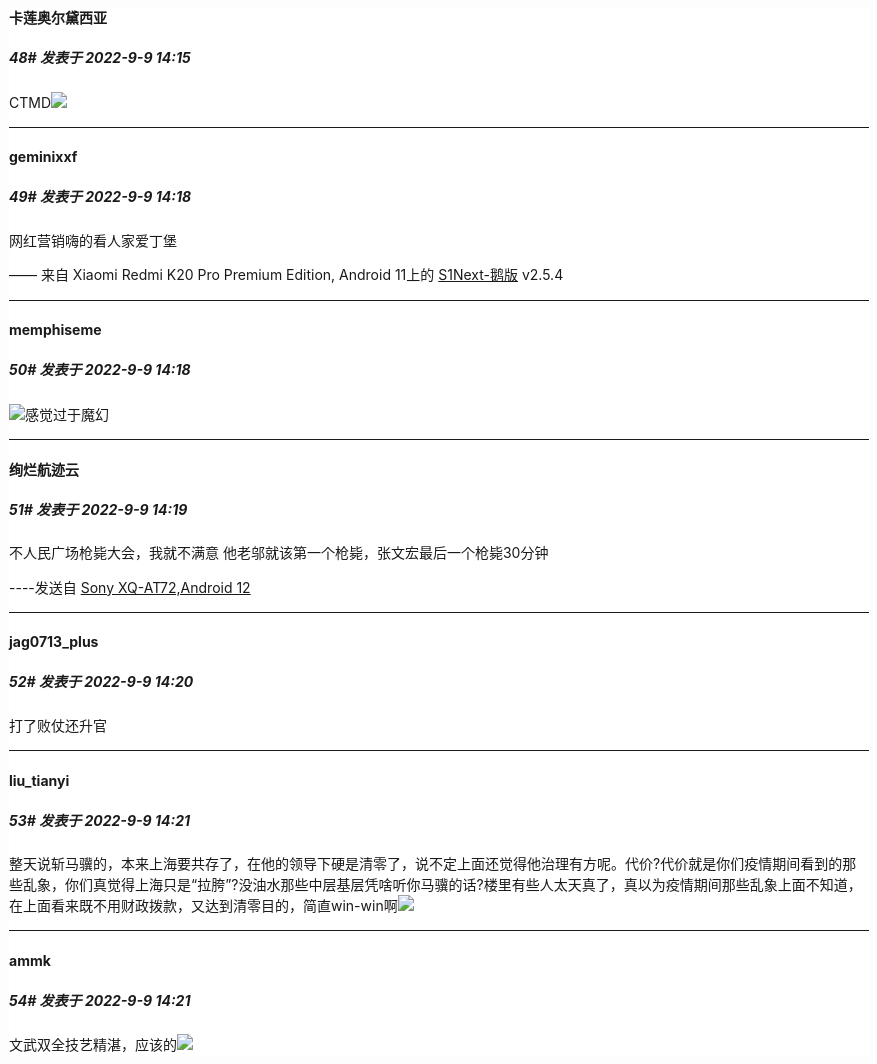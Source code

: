 ####  卡莲奥尔黛西亚  
##### 48#       发表于 2022-9-9 14:15

CTMD<img src="https://static.saraba1st.com/image/smiley/face2017/049.png" referrerpolicy="no-referrer">

*****

####  geminixxf  
##### 49#       发表于 2022-9-9 14:18

网红营销嗨的看人家爱丁堡

—— 来自 Xiaomi Redmi K20 Pro Premium Edition, Android 11上的 [S1Next-鹅版](https://github.com/ykrank/S1-Next/releases) v2.5.4

*****

####  memphiseme  
##### 50#       发表于 2022-9-9 14:18

<img src="https://static.saraba1st.com/image/smiley/face2017/067.png" referrerpolicy="no-referrer">感觉过于魔幻

*****

####  绚烂航迹云  
##### 51#       发表于 2022-9-9 14:19

不人民广场枪毙大会，我就不满意
他老邬就该第一个枪毙，张文宏最后一个枪毙30分钟

----发送自 [Sony XQ-AT72,Android 12](http://stage1.5j4m.com/?1.37)

*****

####  jag0713_plus  
##### 52#       发表于 2022-9-9 14:20

打了败仗还升官

*****

####  liu_tianyi  
##### 53#       发表于 2022-9-9 14:21

整天说斩马骥的，本来上海要共存了，在他的领导下硬是清零了，说不定上面还觉得他治理有方呢。代价?代价就是你们疫情期间看到的那些乱象，你们真觉得上海只是“拉胯”?没油水那些中层基层凭啥听你马骥的话?楼里有些人太天真了，真以为疫情期间那些乱象上面不知道，在上面看来既不用财政拨款，又达到清零目的，简直win-win啊<img src="https://static.saraba1st.com/image/smiley/face2017/067.png" referrerpolicy="no-referrer">

*****

####  ammk  
##### 54#       发表于 2022-9-9 14:21

文武双全技艺精湛，应该的<img src="https://static.saraba1st.com/image/smiley/face2017/067.png" referrerpolicy="no-referrer">
